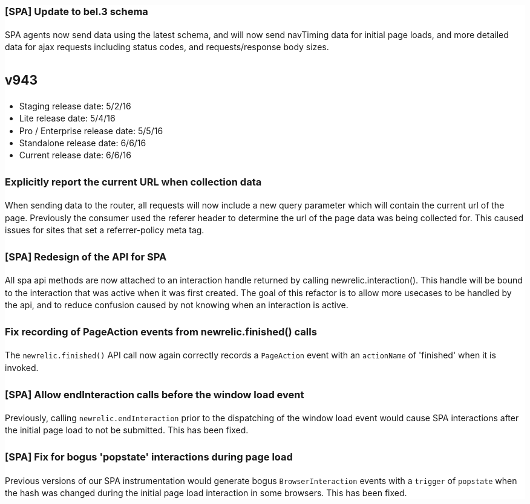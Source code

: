 ### [SPA] Update to bel.3 schema

SPA agents now send data using the latest schema, and will now
send navTiming data for initial page loads, and more detailed data
for ajax requests including status codes, and requests/response body
sizes.

## v943

* Staging release date: 5/2/16
* Lite release date: 5/4/16
* Pro / Enterprise release date: 5/5/16
* Standalone release date: 6/6/16
* Current release date: 6/6/16

### Explicitly report the current URL when collection data

When sending data to the router, all requests will now include a new
query parameter which will contain the current url of the page. Previously
the consumer used the referer header to determine the url of the page data
was being collected for. This caused issues for sites that set a referrer-policy
meta tag.

### [SPA] Redesign of the API for SPA

All spa api methods are now attached to an interaction handle returned
by calling newrelic.interaction(). This handle will be bound to the interaction
that was active when it was first created.  The goal of this refactor is to
allow more usecases to be handled by the api, and to reduce confusion caused
by not knowing when an interaction is active.

### Fix recording of PageAction events from newrelic.finished() calls

The `newrelic.finished()` API call now again correctly records a `PageAction`
event with an `actionName` of 'finished' when it is invoked.

### [SPA] Allow endInteraction calls before the window load event

Previously, calling `newrelic.endInteraction` prior to the dispatching of the
window load event would cause SPA interactions after the initial page load to
not be submitted. This has been fixed.

### [SPA] Fix for bogus 'popstate' interactions during page load

Previous versions of our SPA instrumentation would generate bogus
`BrowserInteraction` events with a `trigger` of `popstate` when the hash was
changed during the initial page load interaction in some browsers. This has been
fixed.
